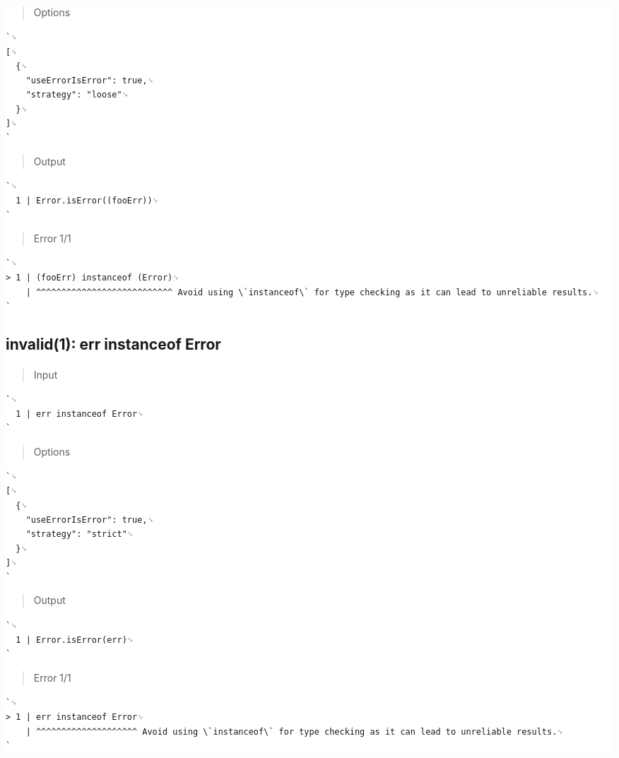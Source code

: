 > Options

    `␊
    [␊
      {␊
        "useErrorIsError": true,␊
        "strategy": "loose"␊
      }␊
    ]␊
    `

> Output

    `␊
      1 | Error.isError((fooErr))␊
    `

> Error 1/1

    `␊
    > 1 | (fooErr) instanceof (Error)␊
        | ^^^^^^^^^^^^^^^^^^^^^^^^^^^ Avoid using \`instanceof\` for type checking as it can lead to unreliable results.␊
    `

## invalid(1): err instanceof Error

> Input

    `␊
      1 | err instanceof Error␊
    `

> Options

    `␊
    [␊
      {␊
        "useErrorIsError": true,␊
        "strategy": "strict"␊
      }␊
    ]␊
    `

> Output

    `␊
      1 | Error.isError(err)␊
    `

> Error 1/1

    `␊
    > 1 | err instanceof Error␊
        | ^^^^^^^^^^^^^^^^^^^^ Avoid using \`instanceof\` for type checking as it can lead to unreliable results.␊
    `
